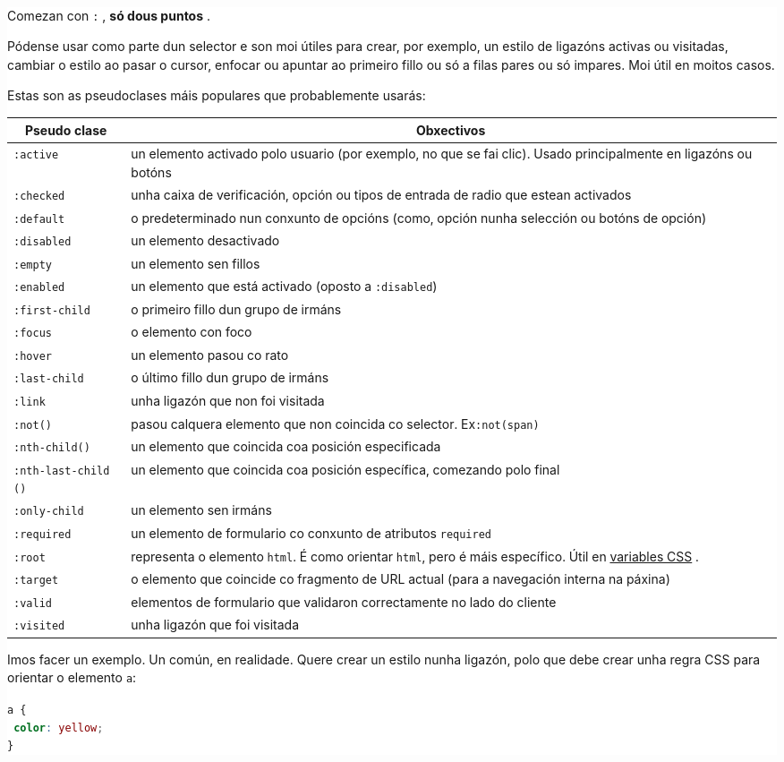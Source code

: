 Comezan con `:` , **só dous puntos** .

Pódense usar como parte dun selector e son moi útiles para crear, por exemplo, un estilo de ligazóns activas ou visitadas, cambiar o estilo ao pasar o cursor, enfocar ou apuntar ao primeiro fillo ou só a filas pares ou só impares. Moi útil en moitos casos.

Estas son as pseudoclases máis populares que probablemente usarás:

| Pseudo clase    | Obxectivos                          |
| ------------------- | ------------------------------------------------------------ |
| `:active`      | un elemento activado polo usuario (por exemplo, no que se fai clic). Usado principalmente en ligazóns ou botóns |
| `:checked`     | unha caixa de verificación, opción ou tipos de entrada de radio que estean activados |
| `:default`     | o predeterminado nun conxunto de opcións (como, opción nunha selección ou botóns de opción) |
| `:disabled`     | un elemento desactivado                   |
| `:empty`      | un elemento sen fillos                    |
| `:enabled`     | un elemento que está activado (oposto a `:disabled`)     |
| `:first-child`   | o primeiro fillo dun grupo de irmáns             |
| `:focus`      | o elemento con foco                     |
| `:hover`      | un elemento pasou co rato                  |
| `:last-child`    | o último fillo dun grupo de irmáns              |
| `:link`       | unha ligazón que non foi visitada              |
| `:not()`      | pasou calquera elemento que non coincida co selector. Ex`:not(span)` |
| `:nth-child()`   | un elemento que coincida coa posición especificada      |
| `:nth-last-child()` | un elemento que coincida coa posición específica, comezando polo final |
| `:only-child`    | un elemento sen irmáns                    |
| `:required`     | un elemento de formulario co conxunto de atributos `required` |
| `:root`       | representa o elemento `html`. É como orientar `html`, pero é máis específico. Útil en [variables CSS](https://flaviocopes.com/css-variables/) . |
| `:target`      | o elemento que coincide co fragmento de URL actual (para a navegación interna na páxina) |
| `:valid`      | elementos de formulario que validaron correctamente no lado do cliente |
| `:visited`     | unha ligazón que foi visitada                |

Imos facer un exemplo. Un común, en realidade. Quere crear un estilo nunha ligazón, polo que debe crear unha regra CSS para orientar o elemento `a`:

```css
a {
 color: yellow;
}
```
